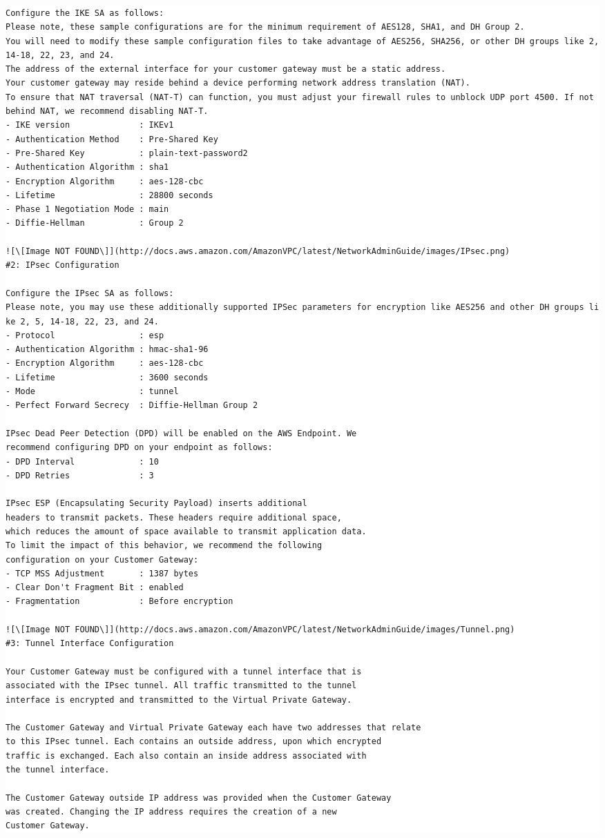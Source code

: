 ```
Configure the IKE SA as follows:
Please note, these sample configurations are for the minimum requirement of AES128, SHA1, and DH Group 2.
You will need to modify these sample configuration files to take advantage of AES256, SHA256, or other DH groups like 2, 14-18, 22, 23, and 24.
The address of the external interface for your customer gateway must be a static address. 
Your customer gateway may reside behind a device performing network address translation (NAT).
To ensure that NAT traversal (NAT-T) can function, you must adjust your firewall rules to unblock UDP port 4500. If not behind NAT, we recommend disabling NAT-T.
- IKE version              : IKEv1
- Authentication Method    : Pre-Shared Key 
- Pre-Shared Key           : plain-text-password2
- Authentication Algorithm : sha1
- Encryption Algorithm     : aes-128-cbc
- Lifetime                 : 28800 seconds
- Phase 1 Negotiation Mode : main
- Diffie-Hellman           : Group 2

![\[Image NOT FOUND\]](http://docs.aws.amazon.com/AmazonVPC/latest/NetworkAdminGuide/images/IPsec.png) 
#2: IPsec Configuration

Configure the IPsec SA as follows:
Please note, you may use these additionally supported IPSec parameters for encryption like AES256 and other DH groups like 2, 5, 14-18, 22, 23, and 24.
- Protocol                 : esp
- Authentication Algorithm : hmac-sha1-96
- Encryption Algorithm     : aes-128-cbc
- Lifetime                 : 3600 seconds
- Mode                     : tunnel
- Perfect Forward Secrecy  : Diffie-Hellman Group 2

IPsec Dead Peer Detection (DPD) will be enabled on the AWS Endpoint. We
recommend configuring DPD on your endpoint as follows:
- DPD Interval             : 10
- DPD Retries              : 3

IPsec ESP (Encapsulating Security Payload) inserts additional
headers to transmit packets. These headers require additional space, 
which reduces the amount of space available to transmit application data.
To limit the impact of this behavior, we recommend the following 
configuration on your Customer Gateway:
- TCP MSS Adjustment       : 1387 bytes
- Clear Don't Fragment Bit : enabled
- Fragmentation            : Before encryption

![\[Image NOT FOUND\]](http://docs.aws.amazon.com/AmazonVPC/latest/NetworkAdminGuide/images/Tunnel.png)  
#3: Tunnel Interface Configuration

Your Customer Gateway must be configured with a tunnel interface that is
associated with the IPsec tunnel. All traffic transmitted to the tunnel
interface is encrypted and transmitted to the Virtual Private Gateway. 

The Customer Gateway and Virtual Private Gateway each have two addresses that relate
to this IPsec tunnel. Each contains an outside address, upon which encrypted
traffic is exchanged. Each also contain an inside address associated with
the tunnel interface.

The Customer Gateway outside IP address was provided when the Customer Gateway
was created. Changing the IP address requires the creation of a new
Customer Gateway.

```